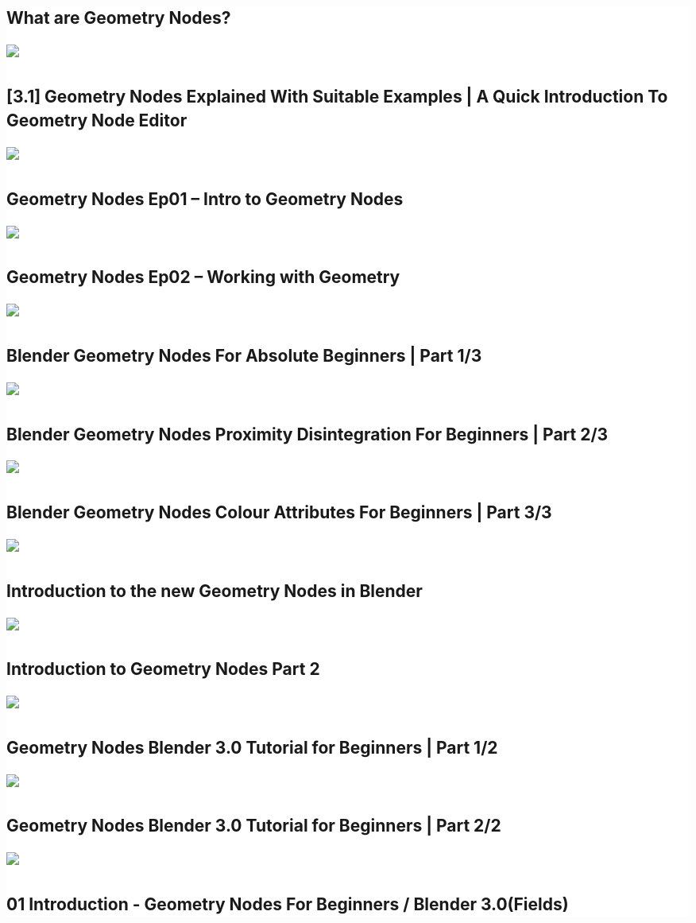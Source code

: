 What are Geometry Nodes?
------------------------

[![]( /image/yid-kMDB7c0ZiKA.jpg)](https://www.youtube.com/watch?v=kMDB7c0ZiKA)

\[3.1\] Geometry Nodes Explained With Suitable Examples | A Quick Introduction To Geometry Node Editor
------------------------------------------------------------------------------------------------------

[![]( /image/yid-niNJcTiQOyw.jpg)](https://www.youtube.com/watch?v=niNJcTiQOyw)

Geometry Nodes Ep01 – Intro to Geometry Nodes
---------------------------------------------

[![]( /image/yid-OFxWRy-b2K4.jpg)](https://www.youtube.com/watch?v=OFxWRy-b2K4)

Geometry Nodes Ep02 – Working with Geometry
-------------------------------------------

[![]( /image/yid-QSKO7rE0u1I.jpg)](https://www.youtube.com/watch?v=QSKO7rE0u1I)

Blender Geometry Nodes For Absolute Beginners | Part 1/3
--------------------------------------------------------

[![]( /image/yid-SZ1X0ADyONE.jpg)](https://www.youtube.com/watch?v=SZ1X0ADyONE)

Blender Geometry Nodes Proximity Disintegration For Beginners | Part 2/3
------------------------------------------------------------------------

[![]( /image/yid-lGbgTuwU1Qw.jpg)](https://www.youtube.com/watch?v=lGbgTuwU1Qw)

Blender Geometry Nodes Colour Attributes For Beginners | Part 3/3
-----------------------------------------------------------------

[![]( /image/yid-7KZldBdfzE4.jpg)](https://www.youtube.com/watch?v=7KZldBdfzE4)

Introduction to the new Geometry Nodes in Blender
-------------------------------------------------

[![]( /image/yid-52UYqe3zdxQ.jpg)](https://www.youtube.com/watch?v=52UYqe3zdxQ)

Introduction to Geometry Nodes Part 2
-------------------------------------

[![]( /image/yid-kw9d7piY-Ys.jpg)](https://www.youtube.com/watch?v=kw9d7piY-Ys)

Geometry Nodes Blender 3.0 Tutorial for Beginners | Part 1/2
------------------------------------------------------------

[![]( /image/yid-yZgLhffsVd8.jpg)](https://www.youtube.com/watch?v=yZgLhffsVd8)

Geometry Nodes Blender 3.0 Tutorial for Beginners | Part 2/2
------------------------------------------------------------

[![]( /image/yid-Rb9Vzhx7N4I.jpg)](https://www.youtube.com/watch?v=Rb9Vzhx7N4I)

01 Introduction - Geometry Nodes For Beginners / Blender 3.0(Fields)
--------------------------------------------------------------------
